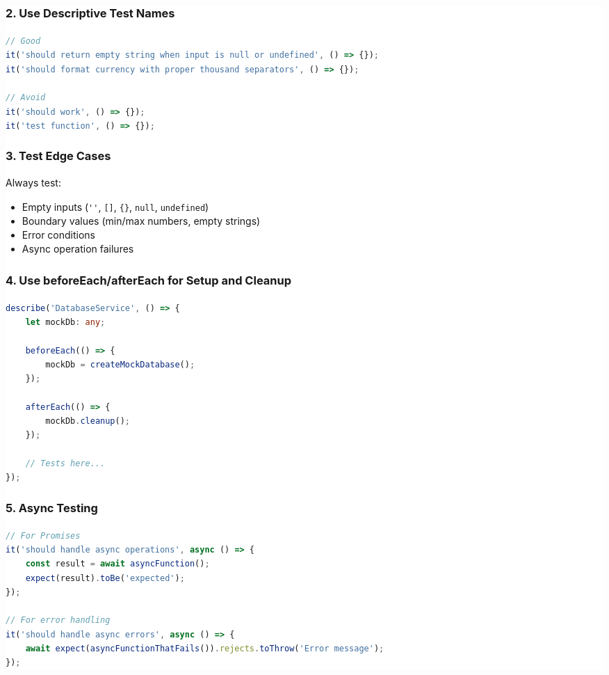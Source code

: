 ### 2. Use Descriptive Test Names

```typescript
// Good
it('should return empty string when input is null or undefined', () => {});
it('should format currency with proper thousand separators', () => {});

// Avoid
it('should work', () => {});
it('test function', () => {});
```

### 3. Test Edge Cases

Always test:
- Empty inputs (`''`, `[]`, `{}`, `null`, `undefined`)
- Boundary values (min/max numbers, empty strings)
- Error conditions
- Async operation failures

### 4. Use beforeEach/afterEach for Setup and Cleanup

```typescript
describe('DatabaseService', () => {
    let mockDb: any;

    beforeEach(() => {
        mockDb = createMockDatabase();
    });

    afterEach(() => {
        mockDb.cleanup();
    });

    // Tests here...
});
```

### 5. Async Testing

```typescript
// For Promises
it('should handle async operations', async () => {
    const result = await asyncFunction();
    expect(result).toBe('expected');
});

// For error handling
it('should handle async errors', async () => {
    await expect(asyncFunctionThatFails()).rejects.toThrow('Error message');
});
```
